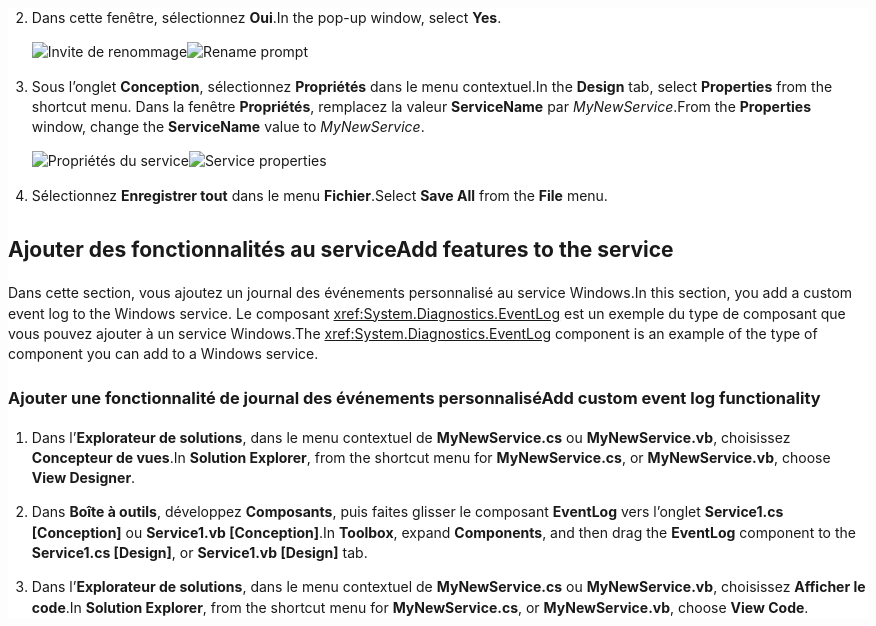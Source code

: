 2. <span data-ttu-id="6d308-123">Dans cette fenêtre, sélectionnez **Oui**.</span><span class="sxs-lookup"><span data-stu-id="6d308-123">In the pop-up window, select **Yes**.</span></span>

    <span data-ttu-id="6d308-124">![Invite de renommage](media/windows-service-rename.png "Invite de renommage du service Windows")</span><span class="sxs-lookup"><span data-stu-id="6d308-124">![Rename prompt](media/windows-service-rename.png "Windows service rename prompt")</span></span>

2. <span data-ttu-id="6d308-125">Sous l’onglet **Conception**, sélectionnez **Propriétés** dans le menu contextuel.</span><span class="sxs-lookup"><span data-stu-id="6d308-125">In the **Design** tab, select **Properties** from the shortcut menu.</span></span> <span data-ttu-id="6d308-126">Dans la fenêtre **Propriétés**, remplacez la valeur **ServiceName** par *MyNewService*.</span><span class="sxs-lookup"><span data-stu-id="6d308-126">From the **Properties** window, change the **ServiceName** value to *MyNewService*.</span></span>

    <span data-ttu-id="6d308-127">![Propriétés du service](media/windows-service-properties.png "Propriétés du service Windows")</span><span class="sxs-lookup"><span data-stu-id="6d308-127">![Service properties](media/windows-service-properties.png "Windows service properties")</span></span>

3. <span data-ttu-id="6d308-128">Sélectionnez **Enregistrer tout** dans le menu **Fichier**.</span><span class="sxs-lookup"><span data-stu-id="6d308-128">Select **Save All** from the **File** menu.</span></span>

## <a name="add-features-to-the-service"></a><span data-ttu-id="6d308-129">Ajouter des fonctionnalités au service</span><span class="sxs-lookup"><span data-stu-id="6d308-129">Add features to the service</span></span>

<span data-ttu-id="6d308-130">Dans cette section, vous ajoutez un journal des événements personnalisé au service Windows.</span><span class="sxs-lookup"><span data-stu-id="6d308-130">In this section, you add a custom event log to the Windows service.</span></span> <span data-ttu-id="6d308-131">Le composant <xref:System.Diagnostics.EventLog> est un exemple du type de composant que vous pouvez ajouter à un service Windows.</span><span class="sxs-lookup"><span data-stu-id="6d308-131">The <xref:System.Diagnostics.EventLog> component is an example of the type of component you can add to a Windows service.</span></span>

### <a name="add-custom-event-log-functionality"></a><span data-ttu-id="6d308-132">Ajouter une fonctionnalité de journal des événements personnalisé</span><span class="sxs-lookup"><span data-stu-id="6d308-132">Add custom event log functionality</span></span>

1. <span data-ttu-id="6d308-133">Dans l’**Explorateur de solutions**, dans le menu contextuel de **MyNewService.cs** ou **MyNewService.vb**, choisissez **Concepteur de vues**.</span><span class="sxs-lookup"><span data-stu-id="6d308-133">In **Solution Explorer**, from the shortcut menu for **MyNewService.cs**, or **MyNewService.vb**, choose **View Designer**.</span></span>

2. <span data-ttu-id="6d308-134">Dans **Boîte à outils**, développez **Composants**, puis faites glisser le composant **EventLog** vers l’onglet **Service1.cs [Conception]** ou  **Service1.vb [Conception]**.</span><span class="sxs-lookup"><span data-stu-id="6d308-134">In **Toolbox**, expand **Components**, and then drag the **EventLog** component to the **Service1.cs [Design]**, or **Service1.vb [Design]** tab.</span></span>

3. <span data-ttu-id="6d308-135">Dans l’**Explorateur de solutions**, dans le menu contextuel de **MyNewService.cs** ou **MyNewService.vb**, choisissez **Afficher le code**.</span><span class="sxs-lookup"><span data-stu-id="6d308-135">In **Solution Explorer**, from the shortcut menu for **MyNewService.cs**, or **MyNewService.vb**, choose **View Code**.</span></span>

